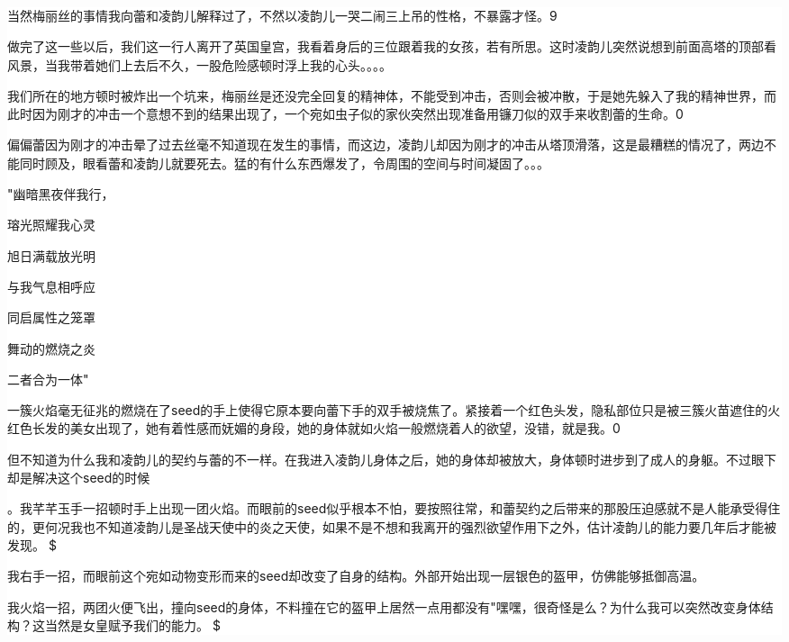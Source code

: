 
当然梅丽丝的事情我向蕾和凌韵儿解释过了，不然以凌韵儿一哭二闹三上吊的性格，不暴露才怪。9





做完了这一些以后，我们这一行人离开了英国皇宫，我看着身后的三位跟着我的女孩，若有所思。这时凌韵儿突然说想到前面高塔的顶部看风景，当我带着她们上去后不久，一股危险感顿时浮上我的心头。。。。



我们所在的地方顿时被炸出一个坑来，梅丽丝是还没完全回复的精神体，不能受到冲击，否则会被冲散，于是她先躲入了我的精神世界，而此时因为刚才的冲击一个意想不到的结果出现了，一个宛如虫子似的家伙突然出现准备用镰刀似的双手来收割蕾的生命。0





偏偏蕾因为刚才的冲击晕了过去丝毫不知道现在发生的事情，而这边，凌韵儿却因为刚才的冲击从塔顶滑落，这是最糟糕的情况了，两边不能同时顾及，眼看蕾和凌韵儿就要死去。猛的有什么东西爆发了，令周围的空间与时间凝固了。。。



"幽暗黑夜伴我行，



瑢光照耀我心灵



旭日满载放光明



与我气息相呼应



同启属性之笼罩



舞动的燃烧之炎



二者合为一体"



一簇火焰毫无征兆的燃烧在了seed的手上使得它原本要向蕾下手的双手被烧焦了。紧接着一个红色头发，隐私部位只是被三簇火苗遮住的火红色长发的美女出现了，她有着性感而妩媚的身段，她的身体就如火焰一般燃烧着人的欲望，没错，就是我。0



但不知道为什么我和凌韵儿的契约与蕾的不一样。在我进入凌韵儿身体之后，她的身体却被放大，身体顿时进步到了成人的身躯。不过眼下却是解决这个seed的时候



。我芊芊玉手一招顿时手上出现一团火焰。而眼前的seed似乎根本不怕，要按照往常，和蕾契约之后带来的那股压迫感就不是人能承受得住的，更何况我也不知道凌韵儿是圣战天使中的炎之天使，如果不是不想和我离开的强烈欲望作用下之外，估计凌韵儿的能力要几年后才能被发现。 $





我右手一招，而眼前这个宛如动物变形而来的seed却改变了自身的结构。外部开始出现一层银色的盔甲，仿佛能够抵御高温。





我火焰一招，两团火便飞出，撞向seed的身体，不料撞在它的盔甲上居然一点用都没有"嘿嘿，很奇怪是么？为什么我可以突然改变身体结构？这当然是女皇赋予我们的能力。 $

